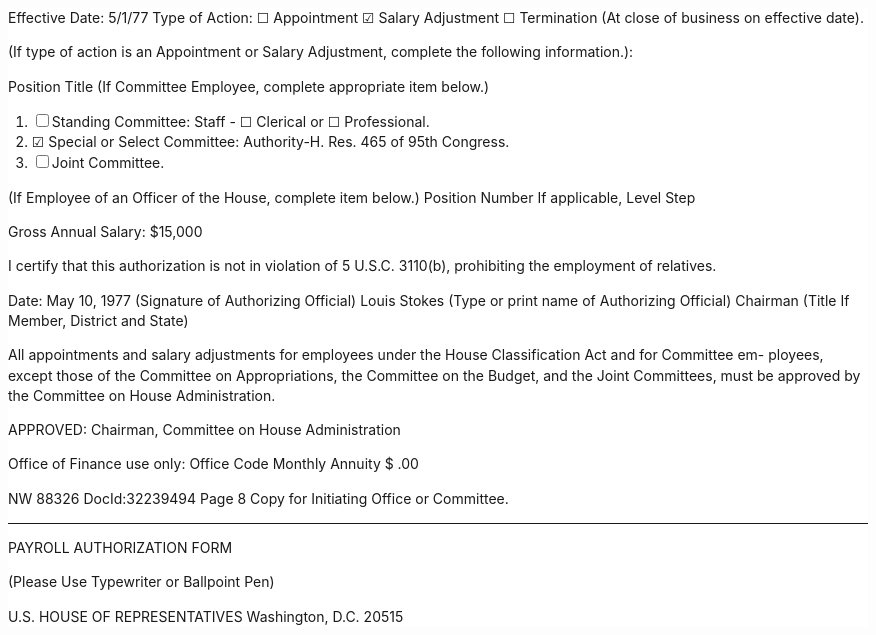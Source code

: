Effective Date: 5/1/77
Type of Action:
☐ Appointment
☑ Salary Adjustment
☐ Termination (At close of business on effective date).

(If type of action is an Appointment or Salary Adjustment, complete the following information.):

Position Title
(If Committee Employee, complete appropriate item below.)
1. ☐ Standing Committee: Staff - ☐ Clerical or ☐ Professional.
2. ☑ Special or Select Committee: Authority-H. Res. 465 of 95th Congress.
3. ☐ Joint Committee.

(If Employee of an Officer of the House, complete item below.)
Position Number
If applicable, Level Step

Gross Annual Salary: $15,000

I certify that this authorization is not in violation of 5 U.S.C. 3110(b), prohibiting the employment of
relatives.

Date: May 10, 1977
(Signature of Authorizing Official)
Louis Stokes
(Type or print name of Authorizing Official)
Chairman
(Title If Member, District and State)

All appointments and salary adjustments for employees under the House Classification Act and for Committee em-
ployees, except those of the Committee on Appropriations, the Committee on the Budget, and the Joint Committees, must
be approved by the Committee on House Administration.

APPROVED:
Chairman, Committee on House Administration

Office of Finance use only:
Office Code
Monthly Annuity $ .00

NW 88326
DocId:32239494 Page 8
Copy for Initiating Office or Committee.

---

PAYROLL AUTHORIZATION FORM

(Please Use Typewriter
or Ballpoint Pen)

U.S. HOUSE OF REPRESENTATIVES
Washington, D.C. 20515
